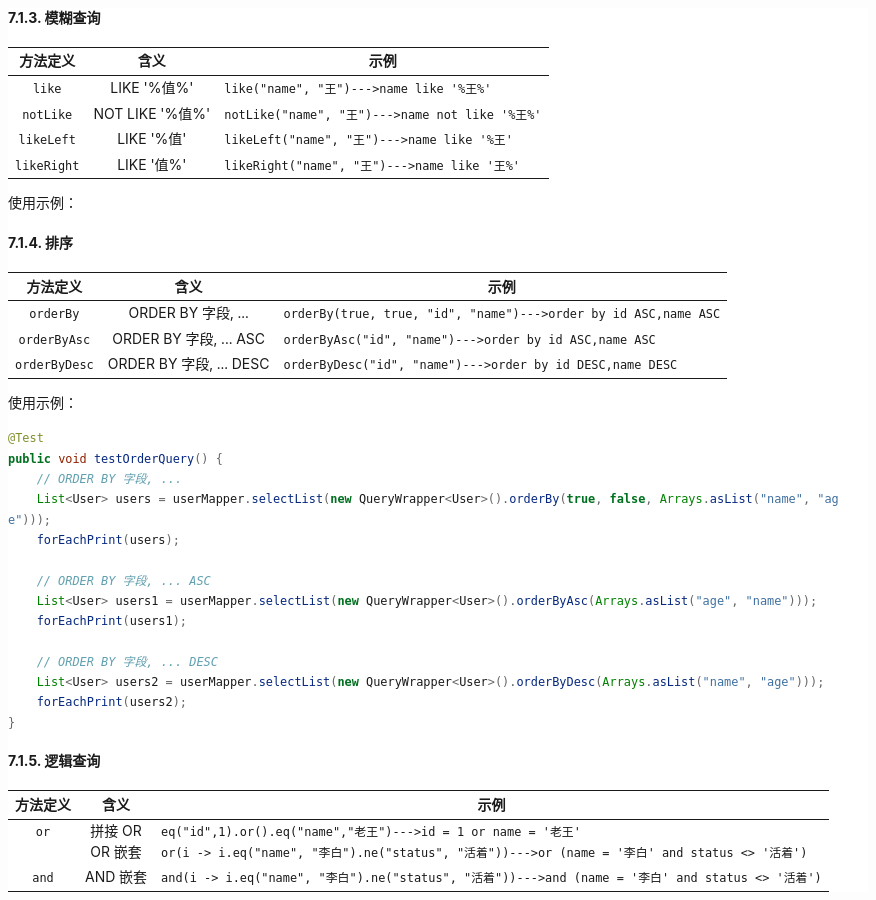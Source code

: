 #### 7.1.3. 模糊查询

|   方法定义   |      含义       |                      示例                       |
| :---------: | :-------------: | ----------------------------------------------- |
|   `like`    |   LIKE '%值%'   | `like("name", "王")--->name like '%王%'`        |
|  `notLike`  | NOT LIKE '%值%' | `notLike("name", "王")--->name not like '%王%'` |
| `likeLeft`  |   LIKE '%值'    | `likeLeft("name", "王")--->name like '%王'`     |
| `likeRight` |   LIKE '值%'    | `likeRight("name", "王")--->name like '王%'`    |

使用示例：

```java

```

#### 7.1.4. 排序

|   方法定义    |          含义           |                              示例                               |
| :-----------: | :--------------------: | --------------------------------------------------------------- |
|   `orderBy`   |   ORDER BY 字段, ...    | `orderBy(true, true, "id", "name")--->order by id ASC,name ASC` |
| `orderByAsc`  | ORDER BY 字段, ... ASC  | `orderByAsc("id", "name")--->order by id ASC,name ASC`          |
| `orderByDesc` | ORDER BY 字段, ... DESC | `orderByDesc("id", "name")--->order by id DESC,name DESC`       |

使用示例：

```java
@Test
public void testOrderQuery() {
    // ORDER BY 字段, ...
    List<User> users = userMapper.selectList(new QueryWrapper<User>().orderBy(true, false, Arrays.asList("name", "age")));
    forEachPrint(users);

    // ORDER BY 字段, ... ASC
    List<User> users1 = userMapper.selectList(new QueryWrapper<User>().orderByAsc(Arrays.asList("age", "name")));
    forEachPrint(users1);

    // ORDER BY 字段, ... DESC
    List<User> users2 = userMapper.selectList(new QueryWrapper<User>().orderByDesc(Arrays.asList("name", "age")));
    forEachPrint(users2);
}
```

#### 7.1.5. 逻辑查询

| 方法定义 |        含义         |                                                                               示例                                                                               |
| :-----: | :----------------: | --------------------------------------------------------------------------------------------------------------------------------------------------------------- |
|  `or`   | 拼接 OR<br/>OR 嵌套 | `eq("id",1).or().eq("name","老王")--->id = 1 or name = '老王'`<br/>`or(i -> i.eq("name", "李白").ne("status", "活着"))--->or (name = '李白' and status <> '活着')` |
|  `and`  |      AND 嵌套       | `and(i -> i.eq("name", "李白").ne("status", "活着"))--->and (name = '李白' and status <> '活着')`                                                                 |
